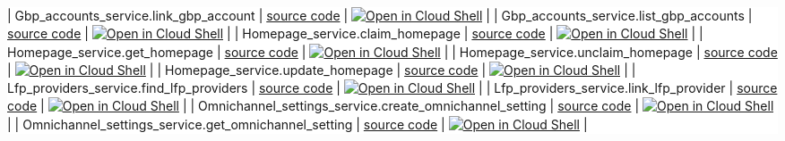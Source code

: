 | Gbp_accounts_service.link_gbp_account | [source code](https://github.com/googleapis/google-cloud-node/blob/main/packages/google-shopping-merchant-accounts/samples/generated/v1beta/gbp_accounts_service.link_gbp_account.js) | [![Open in Cloud Shell][shell_img]](https://console.cloud.google.com/cloudshell/open?git_repo=https://github.com/googleapis/google-cloud-node&page=editor&open_in_editor=packages/google-shopping-merchant-accounts/samples/generated/v1beta/gbp_accounts_service.link_gbp_account.js,packages/google-shopping-merchant-accounts/samples/README.md) |
| Gbp_accounts_service.list_gbp_accounts | [source code](https://github.com/googleapis/google-cloud-node/blob/main/packages/google-shopping-merchant-accounts/samples/generated/v1beta/gbp_accounts_service.list_gbp_accounts.js) | [![Open in Cloud Shell][shell_img]](https://console.cloud.google.com/cloudshell/open?git_repo=https://github.com/googleapis/google-cloud-node&page=editor&open_in_editor=packages/google-shopping-merchant-accounts/samples/generated/v1beta/gbp_accounts_service.list_gbp_accounts.js,packages/google-shopping-merchant-accounts/samples/README.md) |
| Homepage_service.claim_homepage | [source code](https://github.com/googleapis/google-cloud-node/blob/main/packages/google-shopping-merchant-accounts/samples/generated/v1beta/homepage_service.claim_homepage.js) | [![Open in Cloud Shell][shell_img]](https://console.cloud.google.com/cloudshell/open?git_repo=https://github.com/googleapis/google-cloud-node&page=editor&open_in_editor=packages/google-shopping-merchant-accounts/samples/generated/v1beta/homepage_service.claim_homepage.js,packages/google-shopping-merchant-accounts/samples/README.md) |
| Homepage_service.get_homepage | [source code](https://github.com/googleapis/google-cloud-node/blob/main/packages/google-shopping-merchant-accounts/samples/generated/v1beta/homepage_service.get_homepage.js) | [![Open in Cloud Shell][shell_img]](https://console.cloud.google.com/cloudshell/open?git_repo=https://github.com/googleapis/google-cloud-node&page=editor&open_in_editor=packages/google-shopping-merchant-accounts/samples/generated/v1beta/homepage_service.get_homepage.js,packages/google-shopping-merchant-accounts/samples/README.md) |
| Homepage_service.unclaim_homepage | [source code](https://github.com/googleapis/google-cloud-node/blob/main/packages/google-shopping-merchant-accounts/samples/generated/v1beta/homepage_service.unclaim_homepage.js) | [![Open in Cloud Shell][shell_img]](https://console.cloud.google.com/cloudshell/open?git_repo=https://github.com/googleapis/google-cloud-node&page=editor&open_in_editor=packages/google-shopping-merchant-accounts/samples/generated/v1beta/homepage_service.unclaim_homepage.js,packages/google-shopping-merchant-accounts/samples/README.md) |
| Homepage_service.update_homepage | [source code](https://github.com/googleapis/google-cloud-node/blob/main/packages/google-shopping-merchant-accounts/samples/generated/v1beta/homepage_service.update_homepage.js) | [![Open in Cloud Shell][shell_img]](https://console.cloud.google.com/cloudshell/open?git_repo=https://github.com/googleapis/google-cloud-node&page=editor&open_in_editor=packages/google-shopping-merchant-accounts/samples/generated/v1beta/homepage_service.update_homepage.js,packages/google-shopping-merchant-accounts/samples/README.md) |
| Lfp_providers_service.find_lfp_providers | [source code](https://github.com/googleapis/google-cloud-node/blob/main/packages/google-shopping-merchant-accounts/samples/generated/v1beta/lfp_providers_service.find_lfp_providers.js) | [![Open in Cloud Shell][shell_img]](https://console.cloud.google.com/cloudshell/open?git_repo=https://github.com/googleapis/google-cloud-node&page=editor&open_in_editor=packages/google-shopping-merchant-accounts/samples/generated/v1beta/lfp_providers_service.find_lfp_providers.js,packages/google-shopping-merchant-accounts/samples/README.md) |
| Lfp_providers_service.link_lfp_provider | [source code](https://github.com/googleapis/google-cloud-node/blob/main/packages/google-shopping-merchant-accounts/samples/generated/v1beta/lfp_providers_service.link_lfp_provider.js) | [![Open in Cloud Shell][shell_img]](https://console.cloud.google.com/cloudshell/open?git_repo=https://github.com/googleapis/google-cloud-node&page=editor&open_in_editor=packages/google-shopping-merchant-accounts/samples/generated/v1beta/lfp_providers_service.link_lfp_provider.js,packages/google-shopping-merchant-accounts/samples/README.md) |
| Omnichannel_settings_service.create_omnichannel_setting | [source code](https://github.com/googleapis/google-cloud-node/blob/main/packages/google-shopping-merchant-accounts/samples/generated/v1beta/omnichannel_settings_service.create_omnichannel_setting.js) | [![Open in Cloud Shell][shell_img]](https://console.cloud.google.com/cloudshell/open?git_repo=https://github.com/googleapis/google-cloud-node&page=editor&open_in_editor=packages/google-shopping-merchant-accounts/samples/generated/v1beta/omnichannel_settings_service.create_omnichannel_setting.js,packages/google-shopping-merchant-accounts/samples/README.md) |
| Omnichannel_settings_service.get_omnichannel_setting | [source code](https://github.com/googleapis/google-cloud-node/blob/main/packages/google-shopping-merchant-accounts/samples/generated/v1beta/omnichannel_settings_service.get_omnichannel_setting.js) | [![Open in Cloud Shell][shell_img]](https://console.cloud.google.com/cloudshell/open?git_repo=https://github.com/googleapis/google-cloud-node&page=editor&open_in_editor=packages/google-shopping-merchant-accounts/samples/generated/v1beta/omnichannel_settings_service.get_omnichannel_setting.js,packages/google-shopping-merchant-accounts/samples/README.md) |

[//]: # "This README.md file is auto-generated, all changes to this file will be lost."
[//]: # "To regenerate it, use `python -m synthtool`."
[explained]: https://cloud.google.com/apis/docs/client-libraries-explained
[launch_stages]: https://cloud.google.com/terms/launch-stages
[client-docs]: https://cloud.google.com/nodejs/docs/reference/merchantapi/latest
[product-docs]: https://developers.google.com/merchant/api
[shell_img]: https://gstatic.com/cloudssh/images/open-btn.png
[projects]: https://console.cloud.google.com/project
[billing]: https://support.google.com/cloud/answer/6293499#enable-billing
[enable_api]: https://console.cloud.google.com/flows/enableapi?apiid=merchantapi.googleapis.com
[auth]: https://cloud.google.com/docs/authentication/external/set-up-adc-local